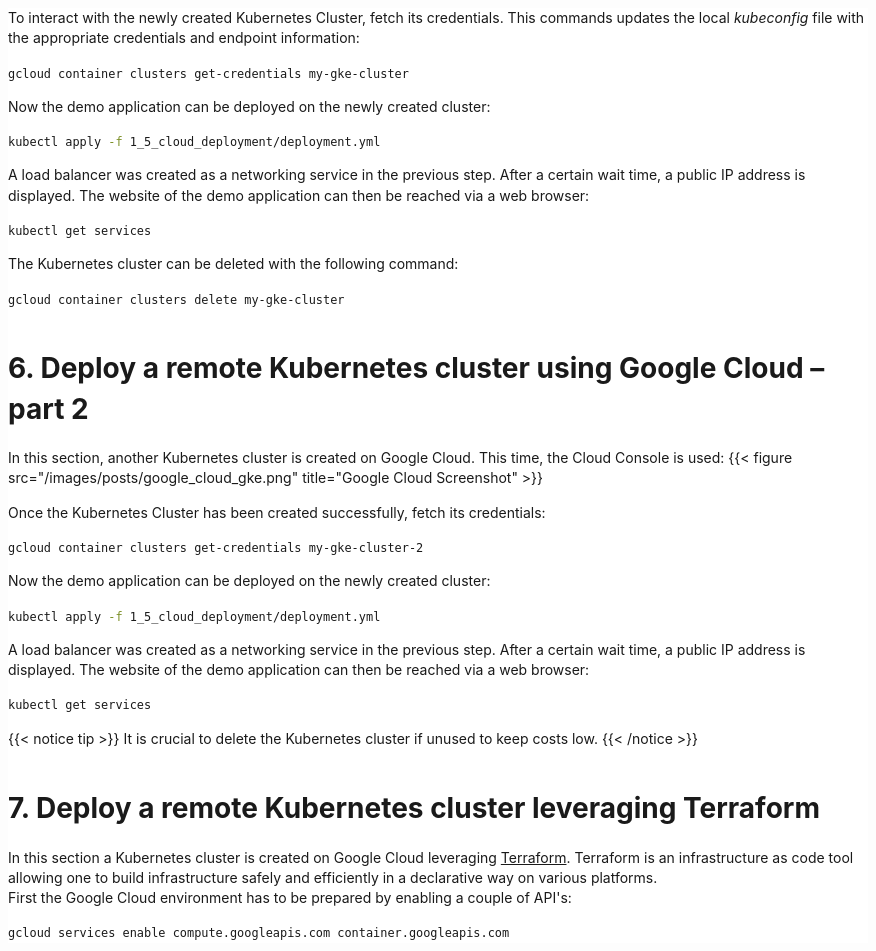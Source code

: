 To interact with the newly created Kubernetes Cluster, fetch its credentials. This commands updates the local *kubeconfig* file with the appropriate credentials and endpoint information:
```bash
gcloud container clusters get-credentials my-gke-cluster
```

Now the demo application can be deployed on the newly created cluster:
```bash
kubectl apply -f 1_5_cloud_deployment/deployment.yml
```
A load balancer was created as a networking service in the previous step. After a certain wait time, a public IP address is displayed. The website of the demo application can then be reached via a web browser:
```bash
kubectl get services
```

The Kubernetes cluster can be deleted with the following command:
```bash
gcloud container clusters delete my-gke-cluster
```

# 6. Deploy a remote Kubernetes cluster using Google Cloud – part 2
In this section, another Kubernetes cluster is created on Google Cloud. This time, the Cloud Console is used:
{{< figure src="/images/posts/google_cloud_gke.png" title="Google Cloud Screenshot" >}}

Once the Kubernetes Cluster has been created successfully, fetch its credentials:
```bash
gcloud container clusters get-credentials my-gke-cluster-2
```

Now the demo application can be deployed on the newly created cluster:
```bash
kubectl apply -f 1_5_cloud_deployment/deployment.yml
```
A load balancer was created as a networking service in the previous step. After a certain wait time, a public IP address is displayed. The website of the demo application can then be reached via a web browser:
```bash
kubectl get services
```

{{< notice tip >}}
It is crucial to delete the Kubernetes cluster if unused to keep costs low.
{{< /notice >}}

# 7. Deploy a remote Kubernetes cluster leveraging Terraform
In this section a Kubernetes cluster is created on Google Cloud leveraging [Terraform](https://www.terraform.io). Terraform is an infrastructure as code tool allowing one to build infrastructure safely and efficiently in a declarative way on various platforms.    
First the Google Cloud environment has to be prepared by enabling a couple of API's:
```bash
gcloud services enable compute.googleapis.com container.googleapis.com
```
